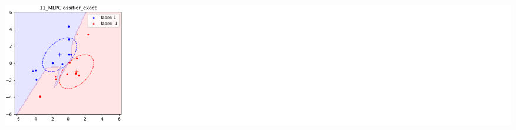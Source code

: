 <img src="GaussianExperiment_1_size10_exact/11_MLPClassifier_exact/plot_dataset.png" width="200" alt="11_MLPClassifier_exact">
